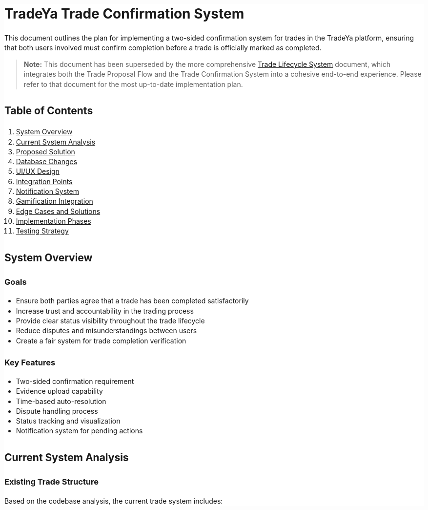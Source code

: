 # TradeYa Trade Confirmation System

This document outlines the plan for implementing a two-sided confirmation system for trades in the TradeYa platform, ensuring that both users involved must confirm completion before a trade is officially marked as completed.

> **Note:** This document has been superseded by the more comprehensive [Trade Lifecycle System](docs/TRADE_LIFECYCLE_SYSTEM.md) document, which integrates both the Trade Proposal Flow and the Trade Confirmation System into a cohesive end-to-end experience. Please refer to that document for the most up-to-date implementation plan.

## Table of Contents

1. [System Overview](#system-overview)
2. [Current System Analysis](#current-system-analysis)
3. [Proposed Solution](#proposed-solution)
4. [Database Changes](#database-changes)
5. [UI/UX Design](#uiux-design)
6. [Integration Points](#integration-points)
7. [Notification System](#notification-system)
8. [Gamification Integration](#gamification-integration)
9. [Edge Cases and Solutions](#edge-cases-and-solutions)
10. [Implementation Phases](#implementation-phases)
11. [Testing Strategy](#testing-strategy)

## System Overview

### Goals

- Ensure both parties agree that a trade has been completed satisfactorily
- Increase trust and accountability in the trading process
- Provide clear status visibility throughout the trade lifecycle
- Reduce disputes and misunderstandings between users
- Create a fair system for trade completion verification

### Key Features

- Two-sided confirmation requirement
- Evidence upload capability
- Time-based auto-resolution
- Dispute handling process
- Status tracking and visualization
- Notification system for pending actions

## Current System Analysis

### Existing Trade Structure

Based on the codebase analysis, the current trade system includes:
